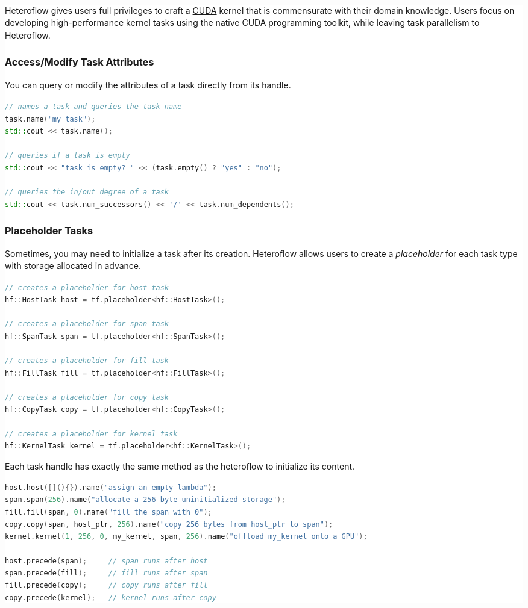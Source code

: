 Heteroflow gives users full privileges to 
craft a [CUDA][cuda-zone] kernel 
that is commensurate with their domain knowledge.
Users focus on developing high-performance kernel tasks using 
the native CUDA programming toolkit,
while leaving task parallelism to Heteroflow.

### Access/Modify Task Attributes

You can query or modify the attributes of a task directly
from its handle.

```cpp
// names a task and queries the task name
task.name("my task");
std::cout << task.name();

// queries if a task is empty
std::cout << "task is empty? " << (task.empty() ? "yes" : "no");

// queries the in/out degree of a task
std::cout << task.num_successors() << '/' << task.num_dependents();
```

### Placeholder Tasks

Sometimes, you may need to initialize a task after its creation.
Heteroflow allows users to create a *placeholder* for each task type
with storage allocated in advance.

```cpp
// creates a placeholder for host task
hf::HostTask host = tf.placeholder<hf::HostTask>();

// creates a placeholder for span task
hf::SpanTask span = tf.placeholder<hf::SpanTask>();

// creates a placeholder for fill task
hf::FillTask fill = tf.placeholder<hf::FillTask>();

// creates a placeholder for copy task
hf::CopyTask copy = tf.placeholder<hf::CopyTask>();

// creates a placeholder for kernel task
hf::KernelTask kernel = tf.placeholder<hf::KernelTask>();
```

Each task handle has exactly the same method as the heteroflow 
to initialize its content.

```cpp
host.host([](){}).name("assign an empty lambda");
span.span(256).name("allocate a 256-byte uninitialized storage");
fill.fill(span, 0).name("fill the span with 0");
copy.copy(span, host_ptr, 256).name("copy 256 bytes from host_ptr to span");
kernel.kernel(1, 256, 0, my_kernel, span, 256).name("offload my_kernel onto a GPU");

host.precede(span);     // span runs after host
span.precede(fill);     // fill runs after span
fill.precede(copy);     // copy runs after fill
copy.precede(kernel);   // kernel runs after copy
```


[std::ref]:              https://en.cppreference.com/w/cpp/utility/functional/ref
[span::data]:            https://en.cppreference.com/w/cpp/container/span/data
[std::invoke]:           https://en.cppreference.com/w/cpp/utility/functional/invoke
[std::future]:           https://en.cppreference.com/w/cpp/thread/future
[cuda-zone]:             https://developer.nvidia.com/cuda-zone
[nvcc]:                  https://developer.nvidia.com/cuda-llvm-compiler
[cuda-toolkit]:          https://developer.nvidia.com/cuda-toolkit
[GitHub issues]:         https://github.com/heteroflow/heteroflow/issues
[GitHub insights]:       https://github.com/heteroflow/heteroflow/pulse
[GitHub pull requests]:  https://github.com/heteroflow/heteroflow/pulls
[dot-format]:            https://en.wikipedia.org/wiki/DOT_(graph_description_language)
[GraphViz]:              https://www.graphviz.org/